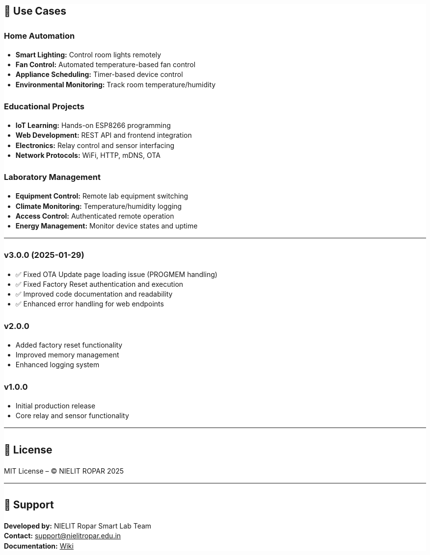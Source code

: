 
## 🎯 Use Cases

### Home Automation
- **Smart Lighting:** Control room lights remotely
- **Fan Control:** Automated temperature-based fan control
- **Appliance Scheduling:** Timer-based device control
- **Environmental Monitoring:** Track room temperature/humidity

### Educational Projects
- **IoT Learning:** Hands-on ESP8266 programming
- **Web Development:** REST API and frontend integration
- **Electronics:** Relay control and sensor interfacing
- **Network Protocols:** WiFi, HTTP, mDNS, OTA

### Laboratory Management
- **Equipment Control:** Remote lab equipment switching
- **Climate Monitoring:** Temperature/humidity logging
- **Access Control:** Authenticated remote operation
- **Energy Management:** Monitor device states and uptime

---

### v3.0.0 (2025-01-29)
- ✅ Fixed OTA Update page loading issue (PROGMEM handling)
- ✅ Fixed Factory Reset authentication and execution
- ✅ Improved code documentation and readability
- ✅ Enhanced error handling for web endpoints

### v2.0.0
- Added factory reset functionality
- Improved memory management
- Enhanced logging system

### v1.0.0
- Initial production release
- Core relay and sensor functionality

---

## 📄 License

MIT License – © NIELIT ROPAR 2025

---

## 🤝 Support

**Developed by:** NIELIT Ropar Smart Lab Team  
**Contact:** support@nielitropar.edu.in  
**Documentation:** [Wiki](https://github.com/lovnishverma/nielit-smartlab/wiki)
